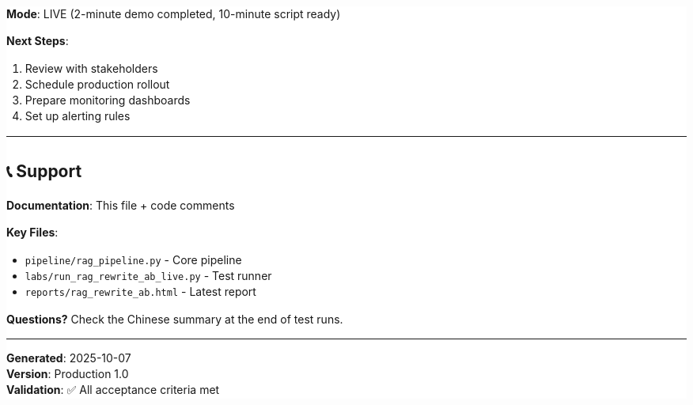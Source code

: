 **Mode**: LIVE (2-minute demo completed, 10-minute script ready)

**Next Steps**:
1. Review with stakeholders
2. Schedule production rollout
3. Prepare monitoring dashboards
4. Set up alerting rules

---

## 📞 Support

**Documentation**: This file + code comments

**Key Files**:
- `pipeline/rag_pipeline.py` - Core pipeline
- `labs/run_rag_rewrite_ab_live.py` - Test runner
- `reports/rag_rewrite_ab.html` - Latest report

**Questions?** Check the Chinese summary at the end of test runs.

---

**Generated**: 2025-10-07  
**Version**: Production 1.0  
**Validation**: ✅ All acceptance criteria met
